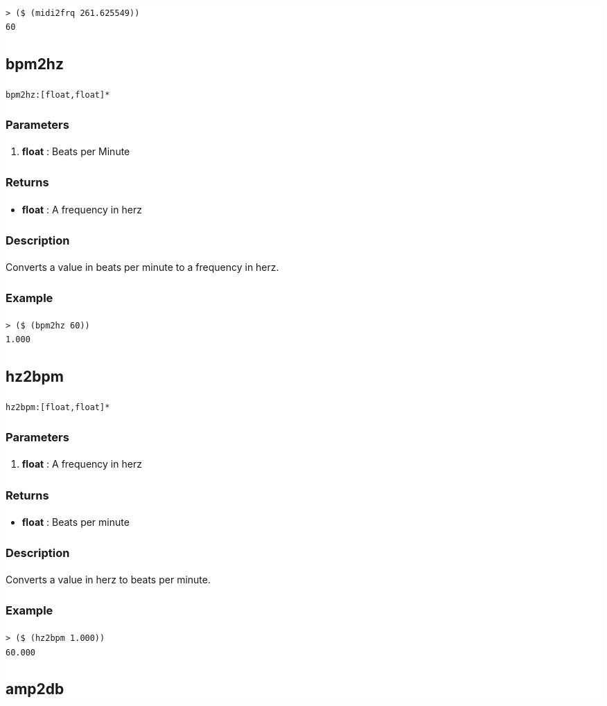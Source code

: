 ```extempore
> ($ (midi2frq 261.625549))
60
```

## bpm2hz

```extempore
bpm2hz:[float,float]*
```

### Parameters
1. **float** : Beats per Minute 

### Returns
- **float** : A frequency in herz

### Description

Converts a value in beats per minute to a frequency in herz.

### Example

```extempore
> ($ (bpm2hz 60))
1.000
```

## hz2bpm

```extempore
hz2bpm:[float,float]*
```

### Parameters
1. **float** : A frequency in herz 

### Returns
- **float** : Beats per minute

### Description

Converts a value in herz to beats per minute.

### Example

```extempore
> ($ (hz2bpm 1.000))
60.000
```

## amp2db
